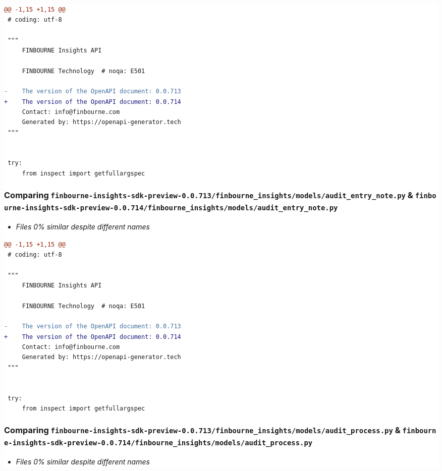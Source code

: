 ```diff
@@ -1,15 +1,15 @@
 # coding: utf-8
 
 """
     FINBOURNE Insights API
 
     FINBOURNE Technology  # noqa: E501
 
-    The version of the OpenAPI document: 0.0.713
+    The version of the OpenAPI document: 0.0.714
     Contact: info@finbourne.com
     Generated by: https://openapi-generator.tech
 """
 
 
 try:
     from inspect import getfullargspec
```

### Comparing `finbourne-insights-sdk-preview-0.0.713/finbourne_insights/models/audit_entry_note.py` & `finbourne-insights-sdk-preview-0.0.714/finbourne_insights/models/audit_entry_note.py`

 * *Files 0% similar despite different names*

```diff
@@ -1,15 +1,15 @@
 # coding: utf-8
 
 """
     FINBOURNE Insights API
 
     FINBOURNE Technology  # noqa: E501
 
-    The version of the OpenAPI document: 0.0.713
+    The version of the OpenAPI document: 0.0.714
     Contact: info@finbourne.com
     Generated by: https://openapi-generator.tech
 """
 
 
 try:
     from inspect import getfullargspec
```

### Comparing `finbourne-insights-sdk-preview-0.0.713/finbourne_insights/models/audit_process.py` & `finbourne-insights-sdk-preview-0.0.714/finbourne_insights/models/audit_process.py`

 * *Files 0% similar despite different names*
